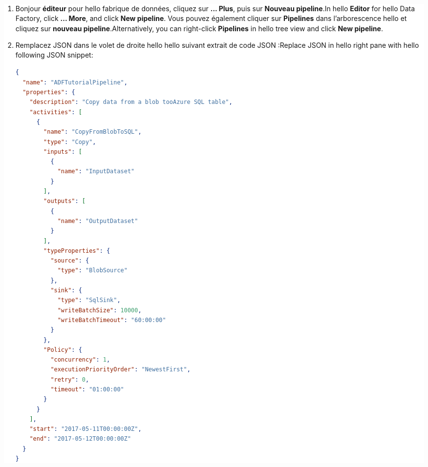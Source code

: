 1. <span data-ttu-id="ae218-284">Bonjour **éditeur** pour hello fabrique de données, cliquez sur **... Plus**, puis sur **Nouveau pipeline**.</span><span class="sxs-lookup"><span data-stu-id="ae218-284">In hello **Editor** for hello Data Factory, click **... More**, and click **New pipeline**.</span></span> <span data-ttu-id="ae218-285">Vous pouvez également cliquer sur **Pipelines** dans l’arborescence hello et cliquez sur **nouveau pipeline**.</span><span class="sxs-lookup"><span data-stu-id="ae218-285">Alternatively, you can right-click **Pipelines** in hello tree view and click **New pipeline**.</span></span>
2. <span data-ttu-id="ae218-286">Remplacez JSON dans le volet de droite hello hello suivant extrait de code JSON :</span><span class="sxs-lookup"><span data-stu-id="ae218-286">Replace JSON in hello right pane with hello following JSON snippet:</span></span> 

    ```json   
    {
      "name": "ADFTutorialPipeline",
      "properties": {
        "description": "Copy data from a blob tooAzure SQL table",
        "activities": [
          {
            "name": "CopyFromBlobToSQL",
            "type": "Copy",
            "inputs": [
              {
                "name": "InputDataset"
              }
            ],
            "outputs": [
              {
                "name": "OutputDataset"
              }
            ],
            "typeProperties": {
              "source": {
                "type": "BlobSource"
              },
              "sink": {
                "type": "SqlSink",
                "writeBatchSize": 10000,
                "writeBatchTimeout": "60:00:00"
              }
            },
            "Policy": {
              "concurrency": 1,
              "executionPriorityOrder": "NewestFirst",
              "retry": 0,
              "timeout": "01:00:00"
            }
          }
        ],
        "start": "2017-05-11T00:00:00Z",
        "end": "2017-05-12T00:00:00Z"
      }
    } 
    ```   
    